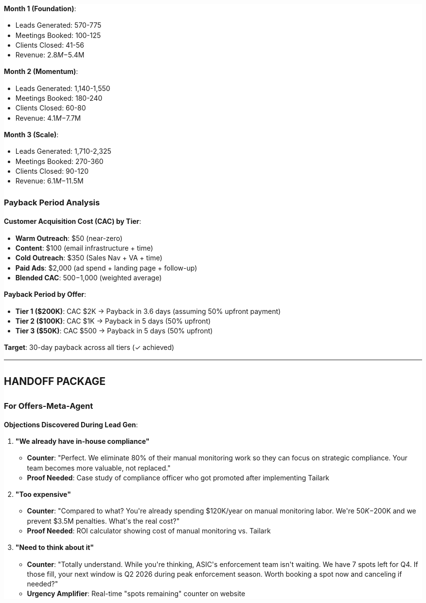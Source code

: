 **Month 1 (Foundation)**:
- Leads Generated: 570-775
- Meetings Booked: 100-125
- Clients Closed: 41-56
- Revenue: $2.8M-$5.4M

**Month 2 (Momentum)**:
- Leads Generated: 1,140-1,550
- Meetings Booked: 180-240
- Clients Closed: 60-80
- Revenue: $4.1M-$7.7M

**Month 3 (Scale)**:
- Leads Generated: 1,710-2,325
- Meetings Booked: 270-360
- Clients Closed: 90-120
- Revenue: $6.1M-$11.5M

### Payback Period Analysis

**Customer Acquisition Cost (CAC) by Tier**:
- **Warm Outreach**: $50 (near-zero)
- **Content**: $100 (email infrastructure + time)
- **Cold Outreach**: $350 (Sales Nav + VA + time)
- **Paid Ads**: $2,000 (ad spend + landing page + follow-up)
- **Blended CAC**: $500-$1,000 (weighted average)

**Payback Period by Offer**:
- **Tier 1 ($200K)**: CAC $2K → Payback in 3.6 days (assuming 50% upfront payment)
- **Tier 2 ($100K)**: CAC $1K → Payback in 5 days (50% upfront)
- **Tier 3 ($50K)**: CAC $500 → Payback in 5 days (50% upfront)

**Target**: 30-day payback across all tiers (✓ achieved)

---

## HANDOFF PACKAGE

### For Offers-Meta-Agent

**Objections Discovered During Lead Gen**:

1. **"We already have in-house compliance"**
   - **Counter**: "Perfect. We eliminate 80% of their manual monitoring work so they can focus on strategic compliance. Your team becomes more valuable, not replaced."
   - **Proof Needed**: Case study of compliance officer who got promoted after implementing Tailark

2. **"Too expensive"**
   - **Counter**: "Compared to what? You're already spending $120K/year on manual monitoring labor. We're $50K-$200K and we prevent $3.5M penalties. What's the real cost?"
   - **Proof Needed**: ROI calculator showing cost of manual monitoring vs. Tailark

3. **"Need to think about it"**
   - **Counter**: "Totally understand. While you're thinking, ASIC's enforcement team isn't waiting. We have 7 spots left for Q4. If those fill, your next window is Q2 2026 during peak enforcement season. Worth booking a spot now and canceling if needed?"
   - **Urgency Amplifier**: Real-time "spots remaining" counter on website
